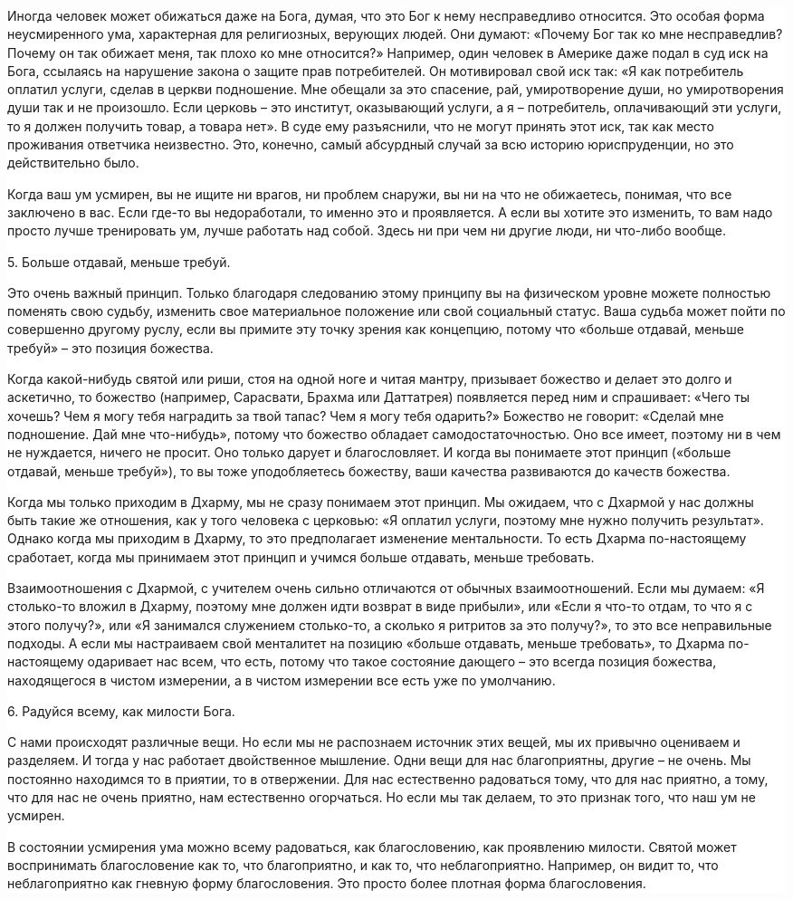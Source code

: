 Иногда человек может обижаться даже на Бога, думая, что это Бог к нему несправедливо относится. Это особая форма неусмиренного ума, характерная для религиозных, верующих людей. Они думают: «Почему Бог так ко мне несправедлив? Почему он так обижает меня, так плохо ко мне относится?» Например, один человек в Америке даже подал в суд иск на Бога, ссылаясь на нарушение закона о защите прав потребителей. Он мотивировал свой иск так: «Я как потребитель оплатил услуги, сделав в церкви подношение. Мне обещали за это спасение, рай, умиротворение души, но умиротворения души так и не произошло. Если церковь – это институт, оказывающий услуги, а я – потребитель, оплачивающий эти услуги, то я должен получить товар, а товара нет». В суде ему разъяснили, что не могут принять этот иск, так как место проживания ответчика неизвестно. Это, конечно, самый абсурдный случай за всю историю юриспруденции, но это действительно было. 

Когда ваш ум усмирен, вы не ищите ни врагов, ни проблем снаружи, вы ни на что не обижаетесь, понимая, что все заключено в вас. Если где-то вы недоработали, то именно это и проявляется. А если вы хотите это изменить, то вам надо просто лучше тренировать ум, лучше работать над собой. Здесь ни при чем ни другие люди, ни что-либо вообще.

5\. Больше отдавай, меньше требуй.

Это очень важный принцип. Только благодаря следованию этому принципу вы на физическом уровне можете полностью поменять свою судьбу, изменить свое материальное положение или свой социальный статус. Ваша судьба может пойти по совершенно другому руслу, если вы примите эту точку зрения как концепцию, потому что «больше отдавай, меньше требуй» – это позиция божества. 

Когда какой-нибудь святой или риши, стоя на одной ноге и читая мантру, призывает божество и делает это долго и аскетично, то божество (например, Сарасвати, Брахма или Даттатрея) появляется перед ним и спрашивает: «Чего ты хочешь? Чем я могу тебя наградить за твой тапас? Чем я могу тебя одарить?» Божество не говорит: «Сделай мне подношение. Дай мне что-нибудь», потому что божество обладает самодостаточностью. Оно все имеет, поэтому ни в чем не нуждается, ничего не просит. Оно только дарует и благословляет. И когда вы понимаете этот принцип («больше отдавай, меньше требуй»), то вы тоже уподобляетесь божеству, ваши качества развиваются до качеств божества. 

Когда мы только приходим в Дхарму, мы не сразу понимаем этот принцип. Мы ожидаем, что с Дхармой у нас должны быть такие же отношения, как у того человека с церковью: «Я оплатил услуги, поэтому мне нужно получить результат». Однако когда мы приходим в Дхарму, то это предполагает изменение ментальности. То есть Дхарма по-настоящему сработает, когда мы принимаем этот принцип и учимся больше отдавать, меньше требовать. 

Взаимоотношения с Дхармой, с учителем очень сильно отличаются от обычных взаимоотношений. Если мы думаем: «Я столько-то вложил в Дхарму, поэтому мне должен идти возврат в виде прибыли», или «Если я что-то отдам, то что я с этого получу?», или «Я занимался служением столько-то, а сколько я ритритов за это получу?», то это все неправильные подходы. А если мы настраиваем свой менталитет на позицию «больше отдавать, меньше требовать», то Дхарма по-настоящему одаривает нас всем, что есть, потому что такое состояние дающего – это всегда позиция божества, находящегося в чистом измерении, а в чистом измерении все есть уже по умолчанию. 

6\. Радуйся всему, как милости Бога.

С нами происходят различные вещи. Но если мы не распознаем источник этих вещей, мы их привычно оцениваем и разделяем. И тогда у нас работает двойственное мышление. Одни вещи для нас благоприятны, другие – не очень. Мы постоянно находимся то в приятии, то в отвержении. Для нас естественно радоваться тому, что для нас приятно, а тому, что для нас не очень приятно, нам естественно огорчаться. Но если мы так делаем, то это признак того, что наш ум не усмирен. 

В состоянии усмирения ума можно всему радоваться, как благословению, как проявлению милости. Святой может воспринимать благословение как то, что благоприятно, и как то, что неблагоприятно. Например, он видит то, что неблагоприятно как гневную форму благословения. Это просто более плотная форма благословения. 
